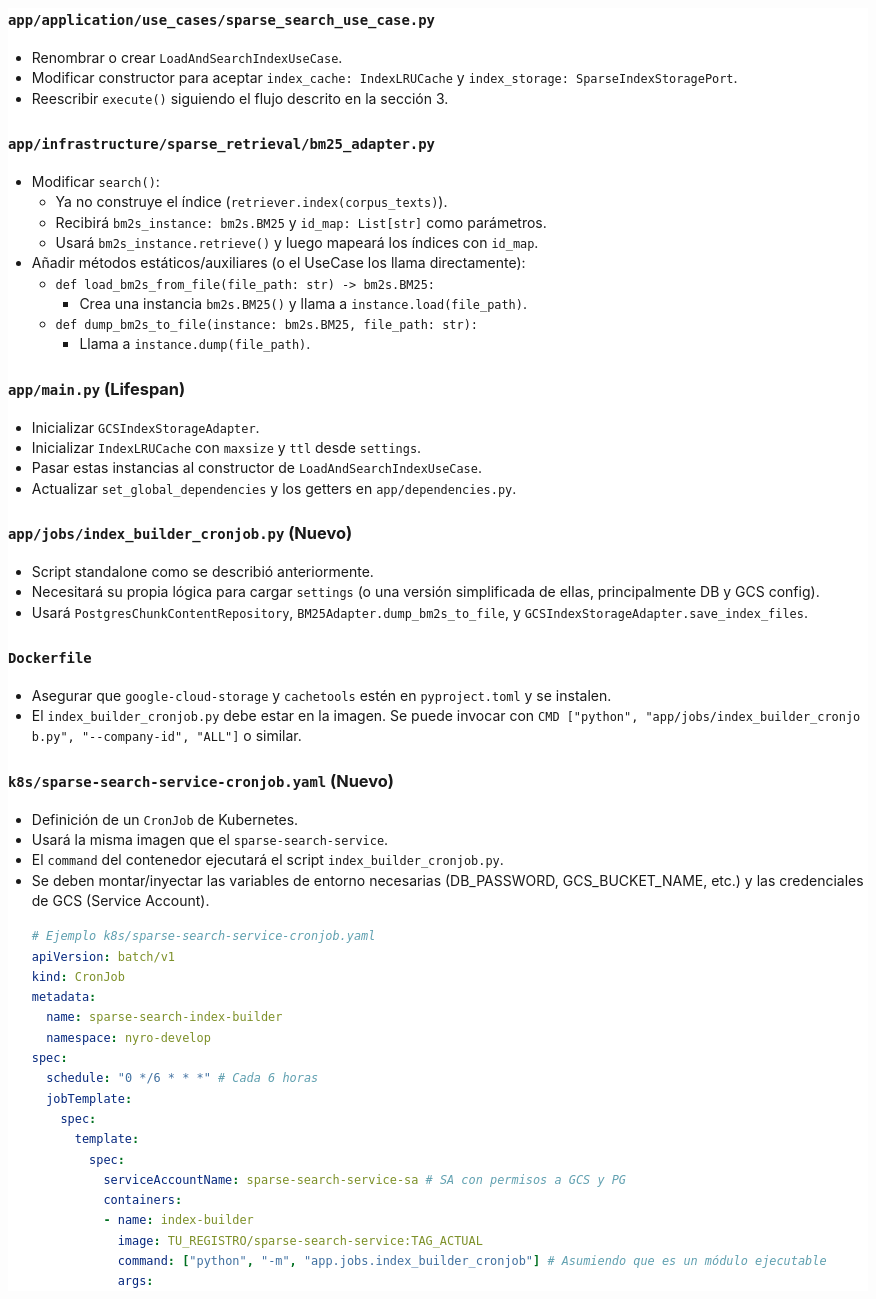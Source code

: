 ### `app/application/use_cases/sparse_search_use_case.py`
*   Renombrar o crear `LoadAndSearchIndexUseCase`.
*   Modificar constructor para aceptar `index_cache: IndexLRUCache` y `index_storage: SparseIndexStoragePort`.
*   Reescribir `execute()` siguiendo el flujo descrito en la sección 3.

### `app/infrastructure/sparse_retrieval/bm25_adapter.py`
*   Modificar `search()`:
    *   Ya no construye el índice (`retriever.index(corpus_texts)`).
    *   Recibirá `bm2s_instance: bm2s.BM25` y `id_map: List[str]` como parámetros.
    *   Usará `bm2s_instance.retrieve()` y luego mapeará los índices con `id_map`.
*   Añadir métodos estáticos/auxiliares (o el UseCase los llama directamente):
    *   `def load_bm2s_from_file(file_path: str) -> bm2s.BM25:`
        *   Crea una instancia `bm2s.BM25()` y llama a `instance.load(file_path)`.
    *   `def dump_bm2s_to_file(instance: bm2s.BM25, file_path: str):`
        *   Llama a `instance.dump(file_path)`.

### `app/main.py` (Lifespan)
*   Inicializar `GCSIndexStorageAdapter`.
*   Inicializar `IndexLRUCache` con `maxsize` y `ttl` desde `settings`.
*   Pasar estas instancias al constructor de `LoadAndSearchIndexUseCase`.
*   Actualizar `set_global_dependencies` y los getters en `app/dependencies.py`.

### `app/jobs/index_builder_cronjob.py` (Nuevo)
*   Script standalone como se describió anteriormente.
*   Necesitará su propia lógica para cargar `settings` (o una versión simplificada de ellas, principalmente DB y GCS config).
*   Usará `PostgresChunkContentRepository`, `BM25Adapter.dump_bm2s_to_file`, y `GCSIndexStorageAdapter.save_index_files`.

### `Dockerfile`
*   Asegurar que `google-cloud-storage` y `cachetools` estén en `pyproject.toml` y se instalen.
*   El `index_builder_cronjob.py` debe estar en la imagen. Se puede invocar con `CMD ["python", "app/jobs/index_builder_cronjob.py", "--company-id", "ALL"]` o similar.

### `k8s/sparse-search-service-cronjob.yaml` (Nuevo)
*   Definición de un `CronJob` de Kubernetes.
*   Usará la misma imagen que el `sparse-search-service`.
*   El `command` del contenedor ejecutará el script `index_builder_cronjob.py`.
*   Se deben montar/inyectar las variables de entorno necesarias (DB_PASSWORD, GCS_BUCKET_NAME, etc.) y las credenciales de GCS (Service Account).
    ```yaml
    # Ejemplo k8s/sparse-search-service-cronjob.yaml
    apiVersion: batch/v1
    kind: CronJob
    metadata:
      name: sparse-search-index-builder
      namespace: nyro-develop
    spec:
      schedule: "0 */6 * * *" # Cada 6 horas
      jobTemplate:
        spec:
          template:
            spec:
              serviceAccountName: sparse-search-service-sa # SA con permisos a GCS y PG
              containers:
              - name: index-builder
                image: TU_REGISTRO/sparse-search-service:TAG_ACTUAL
                command: ["python", "-m", "app.jobs.index_builder_cronjob"] # Asumiendo que es un módulo ejecutable
                args: